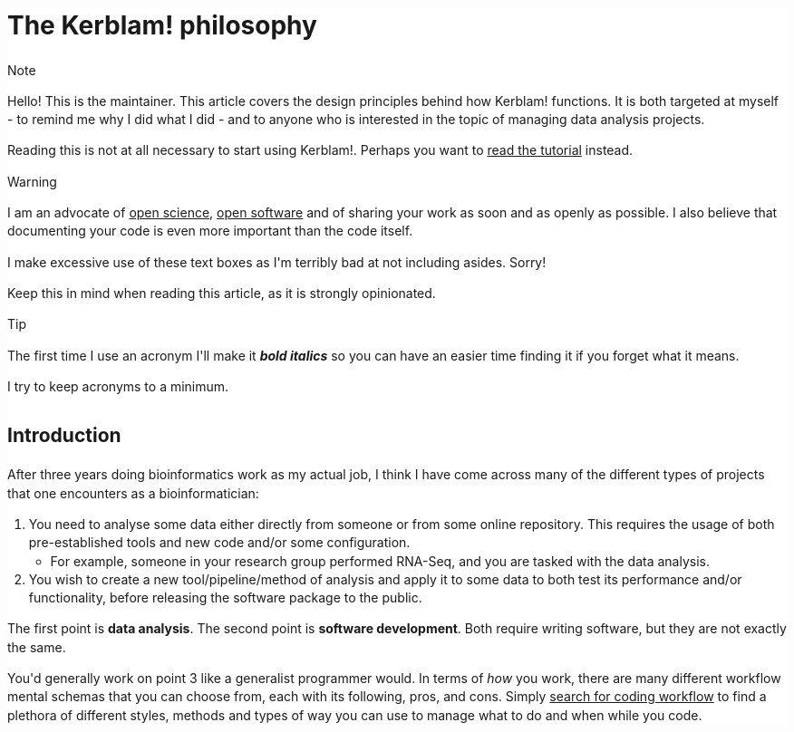 # The Kerblam! philosophy

> [!NOTE]
> Hello! This is the maintainer.
> This article covers the design principles behind how Kerblam! functions.
> It is both targeted at myself - to remind me why I did what I did - and to 
> anyone who is interested in the topic of managing data analysis projects.
>
> Reading this is not at all necessary to start using Kerblam!.
> Perhaps you want to [read the tutorial](docs/tutorial.md) instead.

> [!WARNING]
> I am an advocate of [open science](https://en.wikipedia.org/wiki/Open_science),
> [open software](https://en.wikipedia.org/wiki/Open-source_software) and of
> sharing your work as soon and as openly as possible.
> I also believe that documenting your code is even more important than the code itself.
>
> I make excessive use of these text boxes as I'm terribly bad at not including asides.
> Sorry!
> 
> Keep this in mind when reading this article, as it is strongly opinionated.

> [!TIP]
> The first time I use an acronym I'll make it ***bold italics*** so you can
> have an easier time finding it if you forget what it means.
> 
> I try to keep acronyms to a minimum.

## Introduction
After three years doing bioinformatics work as my actual job, I think I have
come across many of the different types of projects that one encounters as a bioinformatician:
1. You need to analyse some data either directly from someone or from some
   online repository.
   This requires the usage of both pre-established tools and new code and/or
   some configuration.
   - For example, someone in your research group performed RNA-Seq, and you
     are tasked with the data analysis.
2. You wish to create a new tool/pipeline/method of analysis and apply it to
   some data to both test its performance and/or functionality, before releasing
   the software package to the public.

The first point is **data analysis**. The second point is **software development**.
Both require writing software, but they are not exactly the same.

You'd generally work on point 3 like a generalist programmer would.
In terms of *how* you work, there are many different workflow mental schemas
that you can choose from, each with its following, pros, and cons.
Simply [search for coding workflow](https://duckduckgo.com/?t=h_&q=coding+workflow)
to find a plethora of different styles, methods and types of way you can use
to manage what to do and when while you code.


[^proud]: I'm very proud of this pun. Please don't take it from me.
[^birds]: Two birds with one stone, or so they say.
[^pyweird]: Python packaging is a bit weird since there are so many packaging
[^notreally]: I cannot find a good adjective other than "complex". These tools
[^pb]: Big binary blobs bad.
[^pa]: We must use a version control system.
[^pd]: Be logical, obvious and predictable.
[^pe]: Be (easily) reproducible.
[^pc]: Documentation is good. We should do more of that.